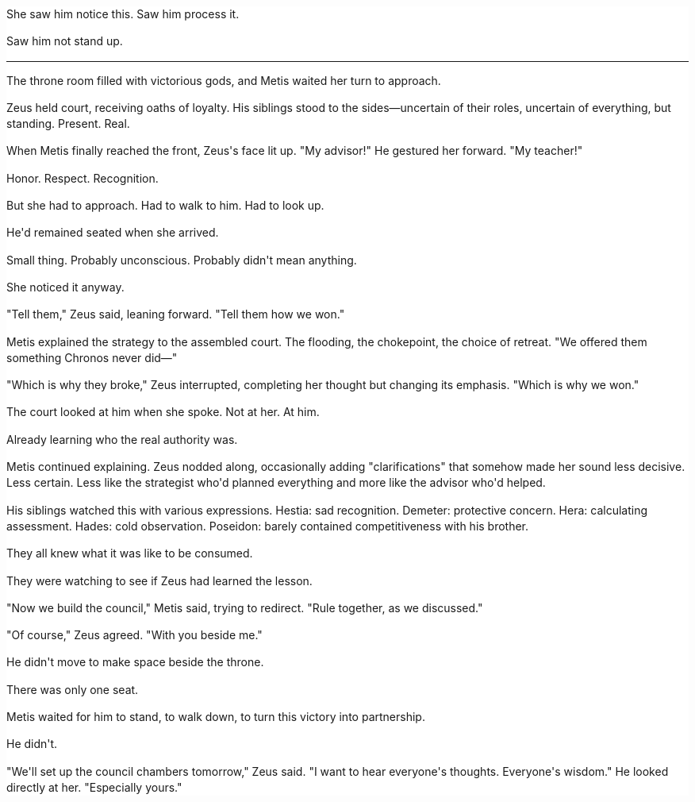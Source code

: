 She saw him notice this. Saw him process it.

Saw him not stand up.

---

The throne room filled with victorious gods, and Metis waited her turn to approach.

Zeus held court, receiving oaths of loyalty. His siblings stood to the sides—uncertain of their roles, uncertain of everything, but standing. Present. Real.

When Metis finally reached the front, Zeus's face lit up. "My advisor!" He gestured her forward. "My teacher!"

Honor. Respect. Recognition.

But she had to approach. Had to walk to him. Had to look up.

He'd remained seated when she arrived.

Small thing. Probably unconscious. Probably didn't mean anything.

She noticed it anyway.

"Tell them," Zeus said, leaning forward. "Tell them how we won."

Metis explained the strategy to the assembled court. The flooding, the chokepoint, the choice of retreat. "We offered them something Chronos never did—"

"Which is why they broke," Zeus interrupted, completing her thought but changing its emphasis. "Which is why we won."

The court looked at him when she spoke. Not at her. At him.

Already learning who the real authority was.

Metis continued explaining. Zeus nodded along, occasionally adding "clarifications" that somehow made her sound less decisive. Less certain. Less like the strategist who'd planned everything and more like the advisor who'd helped.

His siblings watched this with various expressions. Hestia: sad recognition. Demeter: protective concern. Hera: calculating assessment. Hades: cold observation. Poseidon: barely contained competitiveness with his brother.

They all knew what it was like to be consumed.

They were watching to see if Zeus had learned the lesson.

"Now we build the council," Metis said, trying to redirect. "Rule together, as we discussed."

"Of course," Zeus agreed. "With you beside me."

He didn't move to make space beside the throne.

There was only one seat.

Metis waited for him to stand, to walk down, to turn this victory into partnership.

He didn't.

"We'll set up the council chambers tomorrow," Zeus said. "I want to hear everyone's thoughts. Everyone's wisdom." He looked directly at her. "Especially yours."
